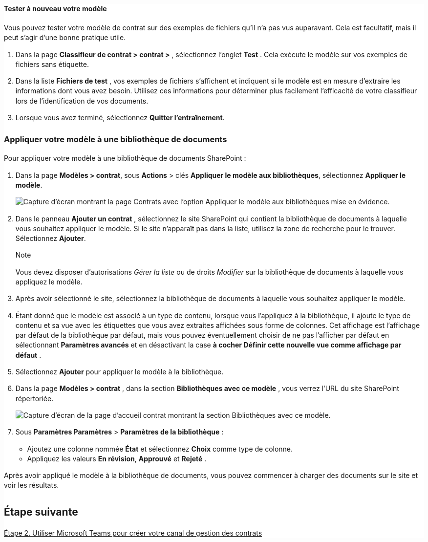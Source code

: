 #### <a name="test-your-model-again"></a>Tester à nouveau votre modèle

Vous pouvez tester votre modèle de contrat sur des exemples de fichiers qu’il n’a pas vus auparavant. Cela est facultatif, mais il peut s’agir d’une bonne pratique utile.

1. Dans la page **Classifieur de contrat > contrat >** , sélectionnez l’onglet **Test** . Cela exécute le modèle sur vos exemples de fichiers sans étiquette.

2. Dans la liste **Fichiers de test** , vos exemples de fichiers s’affichent et indiquent si le modèle est en mesure d’extraire les informations dont vous avez besoin. Utilisez ces informations pour déterminer plus facilement l’efficacité de votre classifieur lors de l’identification de vos documents.

3. Lorsque vous avez terminé, sélectionnez **Quitter l’entraînement**.

### <a name="apply-your-model-to-a-document-library"></a>Appliquer votre modèle à une bibliothèque de documents

Pour appliquer votre modèle à une bibliothèque de documents SharePoint :

1. Dans la page **Modèles > contrat**, sous **Actions** >  clés **Appliquer le modèle aux bibliothèques**, sélectionnez **Appliquer le modèle**.

   ![Capture d’écran montrant la page Contrats avec l’option Appliquer le modèle aux bibliothèques mise en évidence.](../media/content-understanding/key-actions-apply-model.png)

2. Dans le panneau **Ajouter un contrat** , sélectionnez le site SharePoint qui contient la bibliothèque de documents à laquelle vous souhaitez appliquer le modèle. Si le site n’apparaît pas dans la liste, utilisez la zone de recherche pour le trouver. Sélectionnez **Ajouter**.

    > [!NOTE]
    > Vous devez disposer d’autorisations *Gérer la liste* ou de droits *Modifier* sur la bibliothèque de documents à laquelle vous appliquez le modèle.

3. Après avoir sélectionné le site, sélectionnez la bibliothèque de documents à laquelle vous souhaitez appliquer le modèle.

4. Étant donné que le modèle est associé à un type de contenu, lorsque vous l’appliquez à la bibliothèque, il ajoute le type de contenu et sa vue avec les étiquettes que vous avez extraites affichées sous forme de colonnes. Cet affichage est l’affichage par défaut de la bibliothèque par défaut, mais vous pouvez éventuellement choisir de ne pas l’afficher par défaut en sélectionnant **Paramètres avancés** et en désactivant la case **à cocher Définir cette nouvelle vue comme affichage par défaut** .

5. Sélectionnez **Ajouter** pour appliquer le modèle à la bibliothèque.

6. Dans la page **Modèles > contrat** , dans la section **Bibliothèques avec ce modèle** , vous verrez l’URL du site SharePoint répertoriée.

    ![Capture d’écran de la page d’accueil contrat montrant la section Bibliothèques avec ce modèle.](../media/content-understanding/contract-libraries-with-this-model.png)

7. Sous **Paramètres Paramètres** > **Paramètres de la bibliothèque** :

   - Ajoutez une colonne nommée **État** et sélectionnez **Choix** comme type de colonne.
   - Appliquez les valeurs **En révision**, **Approuvé** et **Rejeté** .

Après avoir appliqué le modèle à la bibliothèque de documents, vous pouvez commencer à charger des documents sur le site et voir les résultats.

## <a name="next-step"></a>Étape suivante

[Étape 2. Utiliser Microsoft Teams pour créer votre canal de gestion des contrats](solution-manage-contracts-step2.md)
